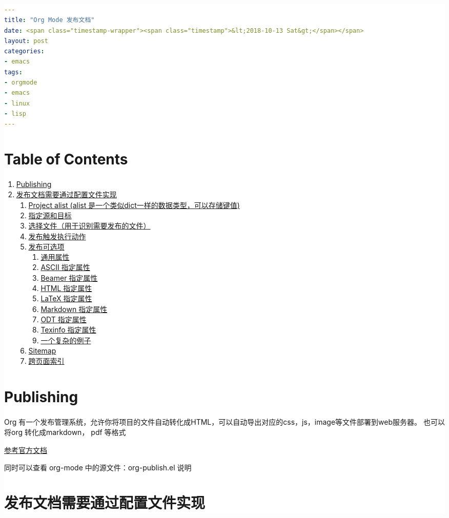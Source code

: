 ```yaml
---
title: "Org Mode 发布文档"
date: <span class="timestamp-wrapper"><span class="timestamp">&lt;2018-10-13 Sat&gt;</span></span>
layout: post
categories: 
- emacs
tags: 
- orgmode 
- emacs 
- linux 
- lisp
---
```


# Table of Contents

1.  [Publishing](#org4850473)
2.  [发布文档需要通过配置文件实现](#orge961b01)
    1.  [Project alist (alist 是一个类似dict一样的数据类型，可以存储键值)](#org2187699)
    2.  [指定源和目标](#org79a17da)
    3.  [选择文件（用于识别需要发布的文件）](#org952b1ac)
    4.  [发布触发执行动作](#org0b1b916)
    5.  [发布可选项](#orga537272)
        1.  [通用属性](#org07243e6)
        2.  [ASCII 指定属性](#org3af0b45)
        3.  [Beamer 指定属性](#org84d2d59)
        4.  [HTML 指定属性](#org94e993c)
        5.  [LaTeX 指定属性](#org828d4c1)
        6.  [Markdown 指定属性](#orgbb06c37)
        7.  [ODT 指定属性](#orga58c020)
        8.  [Texinfo 指定属性](#orgf0d579c)
        9.  [一个复杂的例子](#org6d250df)
    6.  [Sitemap](#org8b89858)
    7.  [跨页面索引](#orgd1c2bcd)


<a id="org4850473"></a>

# Publishing

Org 有一个发布管理系统，允许你将项目的文件自动转化成HTML，可以自动导出对应的css，js，image等文件部署到web服务器。
也可以将org 转化成markdown， pdf 等格式

[参考官方文档](https://orgmode.org/manual/Publishing.html#Publishing)

同时可以查看 org-mode 中的源文件：org-publish.el 说明


<a id="orge961b01"></a>

# 发布文档需要通过配置文件实现
